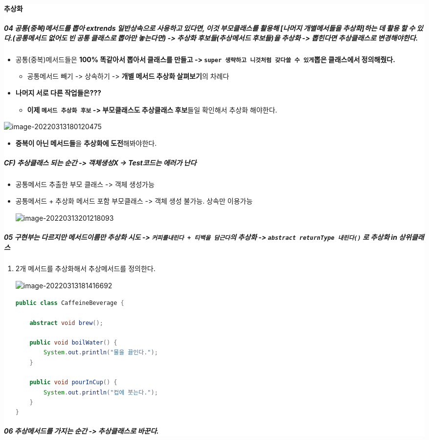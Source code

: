


#### 추상화

##### 04 공통(중복)메서드를 뽑아 extrends 일반상속으로 사용하고 있다면,  이것 부모클래스를 활용해  [나머지 개별메서들을  추상화]하는 데 활용 할 수 있다.(공통메서드 없어도 빈 공통 클래스로 뽑아만 놓는다면) -> 추상화 후보들(추상메서드 후보들)을 추상화 ->  뽑힌다면 추상클래스로 변경해야한다.

- 공통(중복)메서드들은 **100% 똑같아서 뽑아서 클래스를 만들고 -> `super 생략하고 니것처럼 갖다쓸 수 있게`뽑은 클래스에서 정의해줬다.**
    - 공통메서드 빼기 -> 상속하기 -> **개별 메서드 추상화 살펴보기**의 차례다



- **나머지 서로 다른 작업들은???**
    - **이제 `메서드 추상화 후보` -> 부모클래스도 추상클래스 후보**들일 확인해서 추상화 해야한다.



![image-20220313180120475](https://raw.githubusercontent.com/is3js/screenshots/main/image-20220313180120475.png)

- **중복이 아닌 메서드들**을 **추상화에 도전**해봐야한다.





##### CF) 추상클래스 되는 순간 -> 객체생성X -> Test코드는 에러가 난다

- 공통메서드 추출한 부모 클래스 -> 객체 생성가능

- 공통메서드 + 추상화 메서드 포함  부모클래스 -> 객체 생성 불가능. 상속만 이용가능

    ![image-20220313201218093](https://raw.githubusercontent.com/is3js/screenshots/main/image-20220313201218093.png)



##### 05 구현부는 다르지만 메서드이름만 추상화 시도 -> `커피를내린다 + 티백을 담근다`의 추상화 -> `abstract returnType 내린다()` 로 추상화 in 상위클래스

1.  2개 메서드를 추상화해서 추상메서드를 정의한다.

    ![image-20220313181416692](https://raw.githubusercontent.com/is3js/screenshots/main/image-20220313181416692.png)

    ```java
    public class CaffeineBeverage {
    
        abstract void brew();
    
        public void boilWater() {
            System.out.println("물을 끓인다.");
        }
    
        public void pourInCup() {
            System.out.println("컵에 붓는다.");
        }
    }
    ```

    

##### 06 추상메서드를 가지는 순간 -> 추상클래스로 바꾼다.
